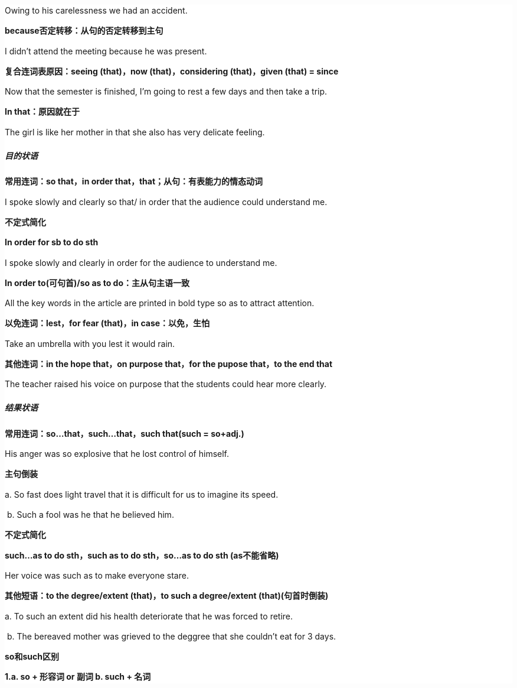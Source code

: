 Owing to his carelessness we had an accident.

**because否定转移：从句的否定转移到主句**

I didn’t attend the meeting because he was present.

**复合连词表原因：seeing (that)，now (that)，considering (that)，given (that) = since**

Now that the semester is finished, I’m going to rest a few days and then take a trip.

**In that：原因就在于**

The girl is like her mother in that she also has very delicate feeling.

##### 目的状语

**常用连词：so that，in order that，that；从句：有表能力的情态动词**

I spoke slowly and clearly so that/ in order that the audience could understand me.

**不定式简化**

**In order for sb to do sth**

I spoke slowly and clearly in order for the audience to understand me.

**In order to(可句首)/so as to do：主从句主语一致**

All the key words in the article are printed in bold type so as to attract attention.

**以免连词：lest，for fear (that)，in case：以免，生怕**

Take an umbrella with you lest it would rain.

**其他连词：in the hope that，on purpose that，for the pupose that，to the end that**

The teacher raised his voice on purpose that the students could hear more clearly.

##### 结果状语

**常用连词：so…that，such…that，such that(such = so+adj.)**

His anger was so explosive that he lost control of himself.

**主句倒装**

a. So fast does light travel that it is difficult for us to imagine its speed.

​    b. Such a fool was he that he believed him.

**不定式简化**

**such…as to do sth，such as to do sth，so…as to do sth (as不能省略)**

Her voice was such as to make everyone stare.

**其他短语：to the degree/extent (that)，to such a degree/extent (that)(句首时倒装)**

a. To such an extent did his health deteriorate that he was forced to retire.

​    b. The bereaved mother was grieved to the deggree that she couldn’t eat for 3 days.

**so和such区别**

**1.a. so + 形容词 or 副词                          b. such + 名词**  
